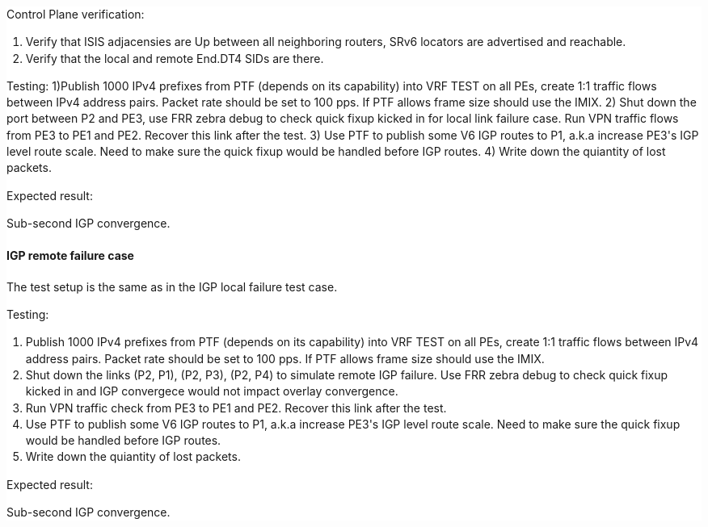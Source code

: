 Control Plane verification:
1) Verify that ISIS adjacensies are Up between all neighboring routers, SRv6 locators are advertised and reachable.
2) Verify that the local and remote End.DT4 SIDs are there.


Testing:
1)Publish 1000 IPv4 prefixes from PTF (depends on its capability) into VRF TEST on all PEs, create 1:1 traffic flows between IPv4 address pairs. Packet rate should be set to 100 pps. If PTF allows frame size should use the IMIX. 
2) Shut down the port between P2 and PE3, use FRR zebra debug to check quick fixup kicked in for local link failure case.  Run VPN traffic flows from PE3 to PE1 and PE2. Recover this link after the test.
3) Use PTF to publish some V6 IGP routes to P1, a.k.a increase PE3's IGP level route scale. Need to make sure the quick fixup would be handled before IGP routes.
4) Write down the quiantity of lost packets.

Expected result:

Sub-second IGP convergence.

#### IGP remote failure case
The test setup is the same as in the IGP local failure test case.

Testing:
1) Publish 1000 IPv4 prefixes from PTF (depends on its capability) into VRF TEST on all PEs, create 1:1 traffic flows between IPv4 address pairs. Packet rate should be set to 100 pps. If PTF allows frame size should use the IMIX. 
2) Shut down the links (P2, P1), (P2, P3), (P2, P4) to simulate remote IGP failure.  Use FRR zebra debug to check quick fixup kicked in and IGP convergece would not impact overlay convergence.
3) Run VPN traffic check from PE3 to PE1 and PE2. Recover this link after the test.
4) Use PTF to publish some V6 IGP routes to P1, a.k.a increase PE3's IGP level route scale. Need to make sure the quick fixup would be handled before IGP routes. 
3) Write down the quiantity of lost packets.
   
Expected result:

Sub-second IGP convergence.
